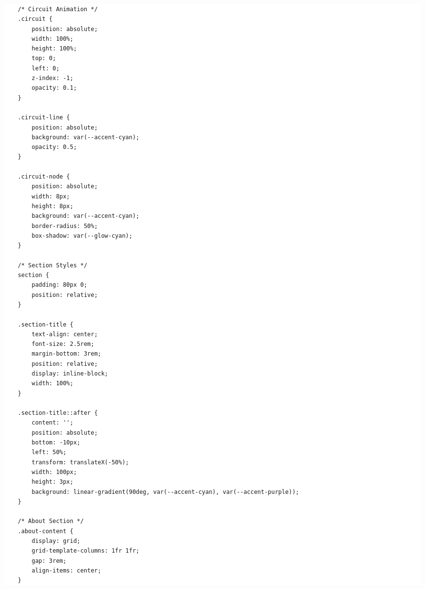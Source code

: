         /* Circuit Animation */
        .circuit {
            position: absolute;
            width: 100%;
            height: 100%;
            top: 0;
            left: 0;
            z-index: -1;
            opacity: 0.1;
        }
        
        .circuit-line {
            position: absolute;
            background: var(--accent-cyan);
            opacity: 0.5;
        }
        
        .circuit-node {
            position: absolute;
            width: 8px;
            height: 8px;
            background: var(--accent-cyan);
            border-radius: 50%;
            box-shadow: var(--glow-cyan);
        }
        
        /* Section Styles */
        section {
            padding: 80px 0;
            position: relative;
        }
        
        .section-title {
            text-align: center;
            font-size: 2.5rem;
            margin-bottom: 3rem;
            position: relative;
            display: inline-block;
            width: 100%;
        }
        
        .section-title::after {
            content: '';
            position: absolute;
            bottom: -10px;
            left: 50%;
            transform: translateX(-50%);
            width: 100px;
            height: 3px;
            background: linear-gradient(90deg, var(--accent-cyan), var(--accent-purple));
        }
        
        /* About Section */
        .about-content {
            display: grid;
            grid-template-columns: 1fr 1fr;
            gap: 3rem;
            align-items: center;
        }
        